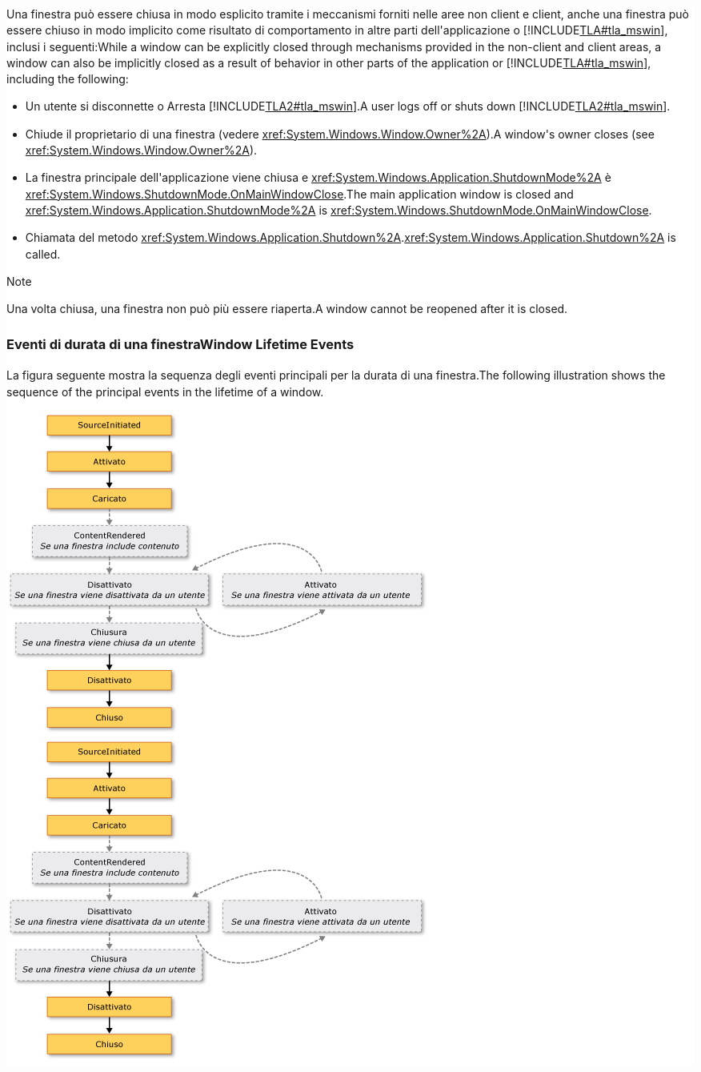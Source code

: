  <span data-ttu-id="9a236-236">Una finestra può essere chiusa in modo esplicito tramite i meccanismi forniti nelle aree non client e client, anche una finestra può essere chiuso in modo implicito come risultato di comportamento in altre parti dell'applicazione o [!INCLUDE[TLA#tla_mswin](../../../../includes/tlasharptla-mswin-md.md)], inclusi i seguenti:</span><span class="sxs-lookup"><span data-stu-id="9a236-236">While a window can be explicitly closed through mechanisms provided in the non-client and client areas, a window can also be implicitly closed as a result of behavior in other parts of the application or [!INCLUDE[TLA#tla_mswin](../../../../includes/tlasharptla-mswin-md.md)], including the following:</span></span>  
  
-   <span data-ttu-id="9a236-237">Un utente si disconnette o Arresta [!INCLUDE[TLA2#tla_mswin](../../../../includes/tla2sharptla-mswin-md.md)].</span><span class="sxs-lookup"><span data-stu-id="9a236-237">A user logs off or shuts down [!INCLUDE[TLA2#tla_mswin](../../../../includes/tla2sharptla-mswin-md.md)].</span></span>  
  
-   <span data-ttu-id="9a236-238">Chiude il proprietario di una finestra (vedere <xref:System.Windows.Window.Owner%2A>).</span><span class="sxs-lookup"><span data-stu-id="9a236-238">A window's owner closes (see <xref:System.Windows.Window.Owner%2A>).</span></span>  
  
-   <span data-ttu-id="9a236-239">La finestra principale dell'applicazione viene chiusa e <xref:System.Windows.Application.ShutdownMode%2A> è <xref:System.Windows.ShutdownMode.OnMainWindowClose>.</span><span class="sxs-lookup"><span data-stu-id="9a236-239">The main application window is closed and <xref:System.Windows.Application.ShutdownMode%2A> is <xref:System.Windows.ShutdownMode.OnMainWindowClose>.</span></span>  
  
-   <span data-ttu-id="9a236-240">Chiamata del metodo <xref:System.Windows.Application.Shutdown%2A>.</span><span class="sxs-lookup"><span data-stu-id="9a236-240"><xref:System.Windows.Application.Shutdown%2A> is called.</span></span>  
  
> [!NOTE]
>  <span data-ttu-id="9a236-241">Una volta chiusa, una finestra non può più essere riaperta.</span><span class="sxs-lookup"><span data-stu-id="9a236-241">A window cannot be reopened after it is closed.</span></span>  
  
<a name="Window_Lifetime_Events"></a>   
### <a name="window-lifetime-events"></a><span data-ttu-id="9a236-242">Eventi di durata di una finestra</span><span class="sxs-lookup"><span data-stu-id="9a236-242">Window Lifetime Events</span></span>  
 <span data-ttu-id="9a236-243">La figura seguente mostra la sequenza degli eventi principali per la durata di una finestra.</span><span class="sxs-lookup"><span data-stu-id="9a236-243">The following illustration shows the sequence of the principal events in the lifetime of a window.</span></span>  
  
 <span data-ttu-id="9a236-244">![Durata di una finestra](../../../../docs/framework/wpf/app-development/media/windowlifetimeevents.png "WindowLifetimeEvents")</span><span class="sxs-lookup"><span data-stu-id="9a236-244">![Window Lifetime](../../../../docs/framework/wpf/app-development/media/windowlifetimeevents.png "WindowLifetimeEvents")</span></span>  
  